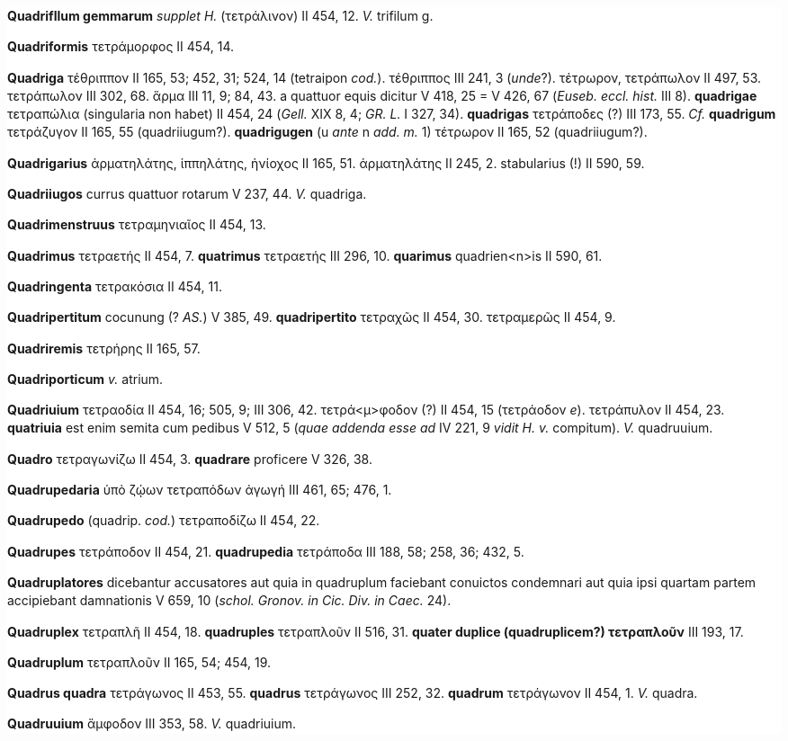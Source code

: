 **Quadrifllum gemmarum** *supplet H.* (τετράλινον) II 454, 12. *V.*
trifilum g.

**Quadriformis** τετράμορφος II 454, 14.

**Quadriga** τέθριππον II 165, 53; 452, 31; 524, 14 (tetraipon *cod.*).
τέθριππος III 241, 3 (*unde*?). τέτρωρον, τετράπωλον II 497, 53.
τετράπωλον III 302, 68. ἅρμα III 11, 9; 84, 43. a quattuor equis dicitur
V 418, 25 = V 426, 67 (*Euseb. eccl. hist.* III 8). **quadrigae**
τετραπώλια (singularia non habet) II 454, 24 (*Gell.* XIX 8, 4; *GR. L.*
I 327, 34). **quadri­gas** τετράποδες (?) III 173, 55. *Cf.*
**quadrigum** τετράζυγον II 165, 55 (quadriiugum?). **quadrigugen** (u
*ante* n *add. m.* 1) τέτρωρον II 165, 52 (quadriiugum?).

**Quadrigarius** ἁρματηλάτης, ἱππηλάτης, ἡνίοχος II 165, 51.
ἁρματηλάτης II 245, 2. stabularius (!) II 590, 59.

**Quadriiugos** currus quattuor rotarum V 237, 44. *V.* quadriga.

**Quadrimenstruus** τετραμηνιαῖος II 454, 13.

**Quadrimus** τετραετής II 454, 7. **quatrimus** τετραετής III 296, 10.
**quarimus** quadrien\<n\>is II 590, 61.

**Quadringenta** τετρακόσια II 454, 11.

**Quadripertitum** cocunung (? *AS.*) V 385, 49. **quadripertito**
τετραχῶς II 454, 30. τετραμερῶς II 454, 9.

**Quadriremis** τετρήρης II 165, 57.

**Quadriporticum** *v.* atrium.

**Quadriuium** τετραοδία II 454, 16; 505, 9; III 306, 42.
τετρά\<μ\>φοδον (?) II 454, 15 (τετράοδον *e*). τετράπυλον II 454, 23.
**quatriuia** est enim semita cum pedibus V 512, 5 (*quae addenda esse
ad* IV 221, 9 *vidit H. v.* compitum). *V.* quadruuium.

**Quadro** τετραγωνίζω II 454, 3. **quadrare** proficere V 326, 38.

**Quadrupedaria** ὑπὸ ζῴων τετραπόδων ἀγωγή III 461, 65; 476, 1.

**Quadrupedo** (quadrip. *cod.*) τετραποδίζω II 454, 22.

**Quadrupes** τετράποδον II 454, 21. **quadrupedia** τετράποδα III 188,
58; 258, 36; 432, 5.

**Quadruplatores** dicebantur accusatores aut quia in quadruplum
faciebant conuictos condemnari aut quia ipsi quartam partem accipiebant
damnationis V 659, 10 (*schol. Gronov. in Cic. Div. in Caec.* 24).

**Quadruplex** τετραπλῆ II 454, 18. **quadruples** τετραπλοῦν II 516,
31. **quater duplice (quadruplicem?) τετραπλοῦν** III 193, 17.

**Quadruplum** τετραπλοῦν II 165, 54; 454, 19.

**Quadrus quadra** τετράγωνος II 453, 55. **quadrus** τετράγωνος III
252, 32. **quadrum** τετράγωνον II 454, 1. *V.* quadra.

**Quadruuium** ἄμφοδον III 353, 58. *V.* quadriuium.
